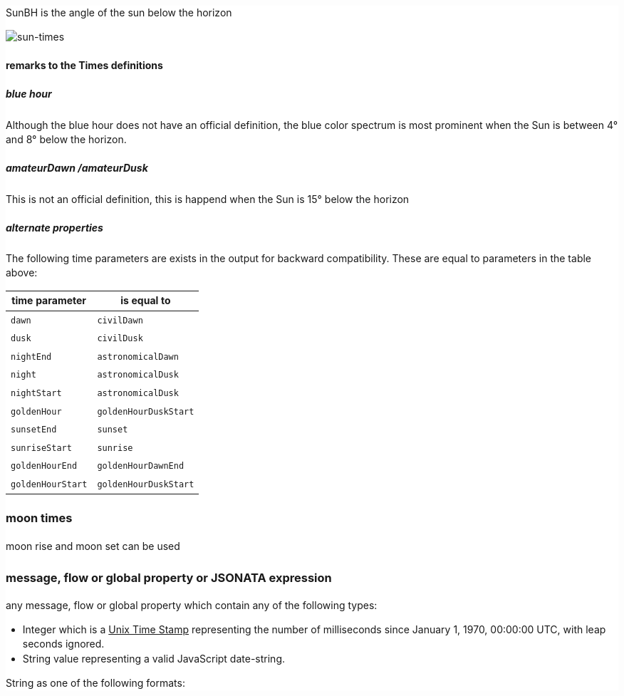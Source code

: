 SunBH is the angle of the sun below the horizon

![sun-times](https://user-images.githubusercontent.com/12692680/57134546-c6dece00-6da6-11e9-8a32-c3517c5211fe.png)

#### remarks to the Times definitions

##### blue hour

Although the blue hour does not have an official definition, the blue color spectrum is most prominent when the Sun is between 4° and 8° below the horizon.

##### amateurDawn /amateurDusk

This is not an official definition, this is happend when the Sun is 15° below the horizon

##### alternate properties

The following time parameters are exists in the output for backward compatibility. These are equal to parameters in the table above:

| time parameter    | is equal to              |
| ----------------- | ------------------------ |
| `dawn`            | `civilDawn`              |
| `dusk`            | `civilDusk`              |
| `nightEnd`        | `astronomicalDawn`       |
| `night`           | `astronomicalDusk`       |
| `nightStart`      | `astronomicalDusk`       |
| `goldenHour`      | `goldenHourDuskStart`    |
| `sunsetEnd`       | `sunset`                 |
| `sunriseStart`    | `sunrise`                |
| `goldenHourEnd`   | `goldenHourDawnEnd`      |
| `goldenHourStart` | `goldenHourDuskStart`    |

### moon times

moon rise and moon set can be used

### message, flow or global property or JSONATA expression

any message, flow or global property which contain any of the following types:

- Integer which is a [Unix Time Stamp](http://pubs.opengroup.org/onlinepubs/9699919799/basedefs/V1_chap04.html#tag_04_16) representing the number of milliseconds since January 1, 1970, 00:00:00 UTC, with leap seconds ignored.
- String value representing a valid JavaScript date-string.

String as one of the following formats:
